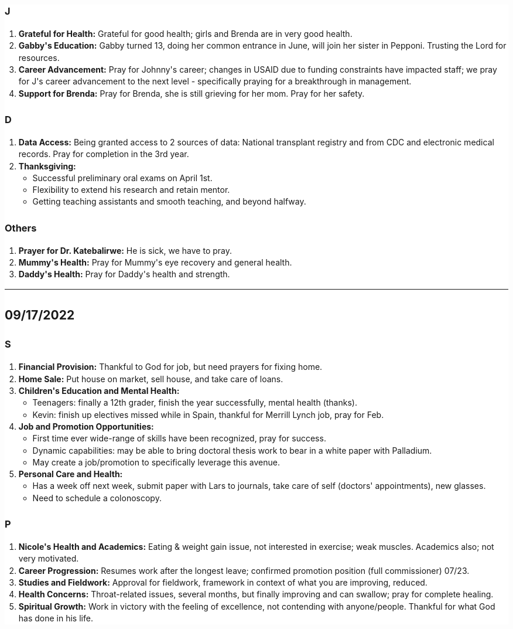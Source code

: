 ### J
1. **Grateful for Health:** Grateful for good health; girls and Brenda are in very good health.
2. **Gabby's Education:** Gabby turned 13, doing her common entrance in June, will join her sister in Pepponi. Trusting the Lord for resources.
3. **Career Advancement:** Pray for Johnny's career; changes in USAID due to funding constraints have impacted staff; we pray for J's career advancement to the next level - specifically praying for a breakthrough in management.
4. **Support for Brenda:** Pray for Brenda, she is still grieving for her mom. Pray for her safety.

### D
1. **Data Access:** Being granted access to 2 sources of data: National transplant registry and from CDC and electronic medical records. Pray for completion in the 3rd year.
2. **Thanksgiving:**
   - Successful preliminary oral exams on April 1st.
   - Flexibility to extend his research and retain mentor.
   - Getting teaching assistants and smooth teaching, and beyond halfway.

### Others
1. **Prayer for Dr. Katebalirwe:** He is sick, we have to pray.
2. **Mummy's Health:** Pray for Mummy's eye recovery and general health.
3. **Daddy's Health:** Pray for Daddy's health and strength.


---

## 09/17/2022

### S
1. **Financial Provision:** Thankful to God for job, but need prayers for fixing home.
2. **Home Sale:** Put house on market, sell house, and take care of loans.
3. **Children's Education and Mental Health:** 
   - Teenagers: finally a 12th grader, finish the year successfully, mental health (thanks).
   - Kevin: finish up electives missed while in Spain, thankful for Merrill Lynch job, pray for Feb.
4. **Job and Promotion Opportunities:**
   - First time ever wide-range of skills have been recognized, pray for success.
   - Dynamic capabilities: may be able to bring doctoral thesis work to bear in a white paper with Palladium.
   - May create a job/promotion to specifically leverage this avenue.
5. **Personal Care and Health:**
   - Has a week off next week, submit paper with Lars to journals, take care of self (doctors' appointments), new glasses.
   - Need to schedule a colonoscopy.

### P
1. **Nicole's Health and Academics:** Eating & weight gain issue, not interested in exercise; weak muscles. Academics also; not very motivated.
2. **Career Progression:** Resumes work after the longest leave; confirmed promotion position (full commissioner) 07/23.
3. **Studies and Fieldwork:** Approval for fieldwork, framework in context of what you are improving, reduced.
4. **Health Concerns:** Throat-related issues, several months, but finally improving and can swallow; pray for complete healing.
5. **Spiritual Growth:** Work in victory with the feeling of excellence, not contending with anyone/people. Thankful for what God has done in his life.
